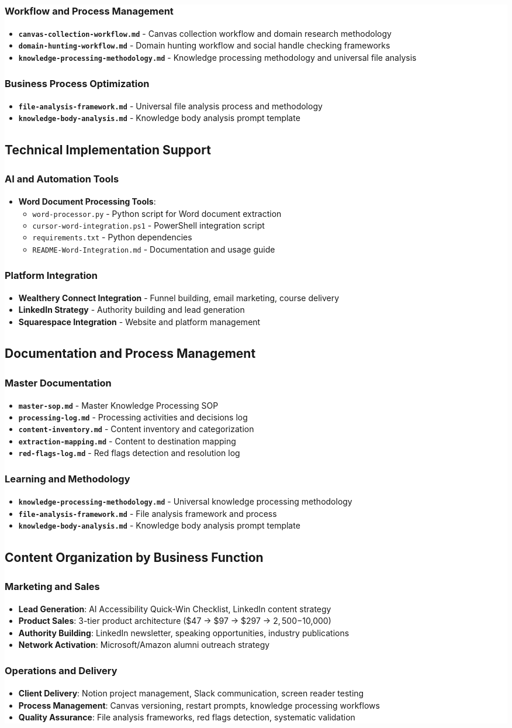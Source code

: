 ### Workflow and Process Management
- **`canvas-collection-workflow.md`** - Canvas collection workflow and domain research methodology
- **`domain-hunting-workflow.md`** - Domain hunting workflow and social handle checking frameworks
- **`knowledge-processing-methodology.md`** - Knowledge processing methodology and universal file analysis

### Business Process Optimization
- **`file-analysis-framework.md`** - Universal file analysis process and methodology
- **`knowledge-body-analysis.md`** - Knowledge body analysis prompt template

## Technical Implementation Support

### AI and Automation Tools
- **Word Document Processing Tools**:
  - `word-processor.py` - Python script for Word document extraction
  - `cursor-word-integration.ps1` - PowerShell integration script
  - `requirements.txt` - Python dependencies
  - `README-Word-Integration.md` - Documentation and usage guide

### Platform Integration
- **Wealthery Connect Integration** - Funnel building, email marketing, course delivery
- **LinkedIn Strategy** - Authority building and lead generation
- **Squarespace Integration** - Website and platform management

## Documentation and Process Management

### Master Documentation
- **`master-sop.md`** - Master Knowledge Processing SOP
- **`processing-log.md`** - Processing activities and decisions log
- **`content-inventory.md`** - Content inventory and categorization
- **`extraction-mapping.md`** - Content to destination mapping
- **`red-flags-log.md`** - Red flags detection and resolution log

### Learning and Methodology
- **`knowledge-processing-methodology.md`** - Universal knowledge processing methodology
- **`file-analysis-framework.md`** - File analysis framework and process
- **`knowledge-body-analysis.md`** - Knowledge body analysis prompt template

## Content Organization by Business Function

### Marketing and Sales
- **Lead Generation**: AI Accessibility Quick-Win Checklist, LinkedIn content strategy
- **Product Sales**: 3-tier product architecture ($47 → $97 → $297 → $2,500-$10,000)
- **Authority Building**: LinkedIn newsletter, speaking opportunities, industry publications
- **Network Activation**: Microsoft/Amazon alumni outreach strategy

### Operations and Delivery
- **Client Delivery**: Notion project management, Slack communication, screen reader testing
- **Process Management**: Canvas versioning, restart prompts, knowledge processing workflows
- **Quality Assurance**: File analysis frameworks, red flags detection, systematic validation
